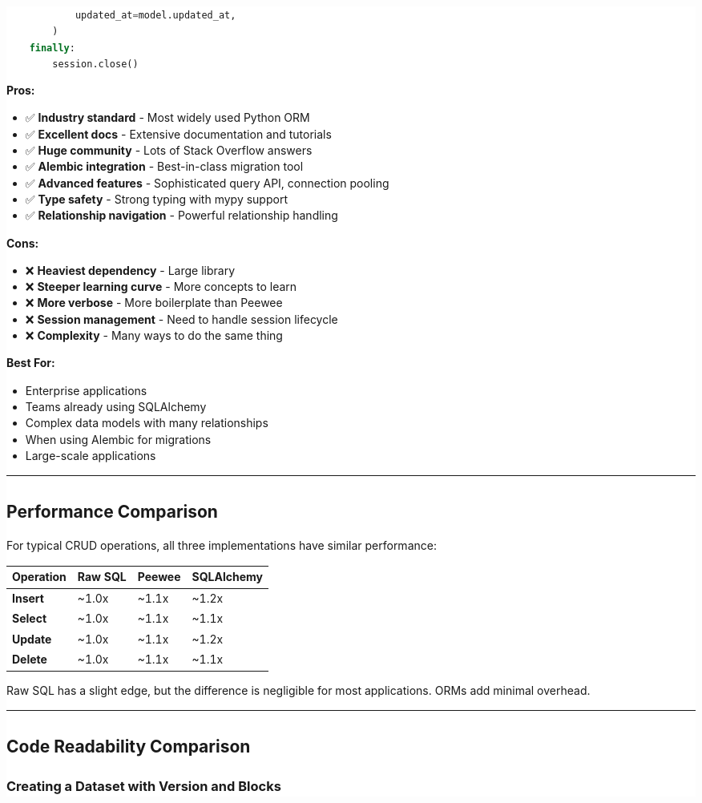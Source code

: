 ```python
            updated_at=model.updated_at,
        )
    finally:
        session.close()
```

**Pros:**
- ✅ **Industry standard** - Most widely used Python ORM
- ✅ **Excellent docs** - Extensive documentation and tutorials
- ✅ **Huge community** - Lots of Stack Overflow answers
- ✅ **Alembic integration** - Best-in-class migration tool
- ✅ **Advanced features** - Sophisticated query API, connection pooling
- ✅ **Type safety** - Strong typing with mypy support
- ✅ **Relationship navigation** - Powerful relationship handling

**Cons:**
- ❌ **Heaviest dependency** - Large library
- ❌ **Steeper learning curve** - More concepts to learn
- ❌ **More verbose** - More boilerplate than Peewee
- ❌ **Session management** - Need to handle session lifecycle
- ❌ **Complexity** - Many ways to do the same thing

**Best For:**
- Enterprise applications
- Teams already using SQLAlchemy
- Complex data models with many relationships
- When using Alembic for migrations
- Large-scale applications

---

## Performance Comparison

For typical CRUD operations, all three implementations have similar performance:

| Operation | Raw SQL | Peewee | SQLAlchemy |
|-----------|---------|--------|------------|
| **Insert** | ~1.0x | ~1.1x | ~1.2x |
| **Select** | ~1.0x | ~1.1x | ~1.1x |
| **Update** | ~1.0x | ~1.1x | ~1.2x |
| **Delete** | ~1.0x | ~1.1x | ~1.1x |

Raw SQL has a slight edge, but the difference is negligible for most applications. ORMs add minimal overhead.

---

## Code Readability Comparison

### Creating a Dataset with Version and Blocks
